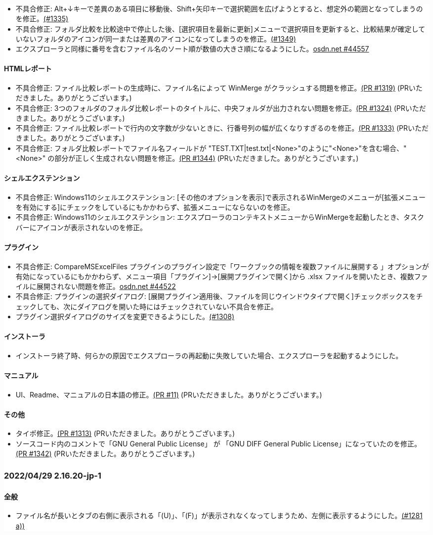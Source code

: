 - 不具合修正: Alt+↓キーで差異のある項目に移動後、Shift+矢印キーで選択範囲を広げようとすると、想定外の範囲となってしまうのを修正。[(#1335)](https://github.com/WinMerge/winmerge/issues/1335)
- 不具合修正: フォルダ比較を比較途中で停止した後、[選択項目を最新に更新]メニューで選択項目を更新すると、比較結果が確定していないフォルダのアイコンが同一または差異のアイコンになってしまうのを修正。[(#1349)](https://github.com/WinMerge/winmerge/issues/1349)
- エクスプローラと同様に番号を含むファイル名のソート順が数値の大きさ順になるようにした。[osdn.net #44557](https://osdn.net/projects/winmerge-jp/ticket/44557)

#### HTMLレポート

- 不具合修正: ファイル比較レポートの生成時に、ファイル名によって WinMerge がクラッシュする問題を修正。[(PR #1319)](https://github.com/WinMerge/winmerge/pull/1319) (PRいただきました。ありがとうございます。)
- 不具合修正: 3つのフォルダのフォルダ比較レポートのタイトルに、中央フォルダが出力されない問題を修正。[(PR #1324)](https://github.com/WinMerge/winmerge/pull/1324) (PRいただきました。ありがとうございます。)
- 不具合修正: ファイル比較レポートで行内の文字数が少ないときに、行番号列の幅が広くなりすぎるのを修正。[(PR #1333)](https://github.com/WinMerge/winmerge/pull/1333) (PRいただきました。ありがとうございます。)
- 不具合修正: フォルダ比較レポートでファイル名フィールドが "TEST.TXT|test.txt|\<None\>"のように"\<None\>"を含む場合、"\<None\>" の部分が正しく生成されない問題を修正。[(PR #1344)](https://github.com/WinMerge/winmerge/pull/1344) (PRいただきました。ありがとうございます。)

#### シェルエクステンション

- 不具合修正: Windows11のシェルエクステンション: [その他のオプションを表示]で表示されるWinMergeのメニューが[拡張メニューを有効にする]にチェックをしているにもかかわらず、拡張メニューにならないのを修正。
- 不具合修正: Windows11のシェルエクステンション: エクスプローラのコンテキストメニューからWinMergeを起動したとき、タスクバーにアイコンが表示されないのを修正。

#### プラグイン

- 不具合修正: CompareMSExcelFiles プラグインのプラグイン設定で「ワークブックの情報を複数ファイルに展開する 」オプションが有効になっているにもかかわらず、メニュー項目「プラグイン]→[展開プラグインで開く]から .xlsx ファイルを開いたとき、複数ファイルに展開されない問題を修正。[osdn.net #44522](https://osdn.net/projects/winmerge-jp/ticket/44522)
- 不具合修正: プラグインの選択ダイアログ: [展開プラグイン適用後、ファイルを同じウインドウタイプで開く]チェックボックスをチェックしても、次にダイアログを開いた時にはチェックされていない不具合を修正。
- プラグイン選択ダイアログのサイズを変更できるようにした。[(#1308)](https://github.com/WinMerge/winmerge/issues/1308)

#### インストーラ

- インストーラ終了時、何らかの原因でエクスプローラの再起動に失敗していた場合、エクスプローラを起動するようにした。

#### マニュアル

- UI、Readme、マニュアルの日本語の修正。[(PR #11)](https://github.com/sdottaka/winmerge-v2-jp/pull/11) (PRいただきました。ありがとうございます。)

#### その他

- タイポ修正。[(PR #1313)](https://github.com/WinMerge/winmerge/pull/1313) (PRいただきました。ありがとうございます。)
- ソースコード内のコメントで「GNU General Public License」 が 「GNU DIFF General Public License」になっていたのを修正。[(PR #1342)](https://github.com/WinMerge/winmerge/pull/1342) (PRいただきました。ありがとうございます。)

### 2022/04/29 2.16.20-jp-1

#### 全般

- ファイル名が長いとタブの右側に表示される「(U)」、「(F)」が表示されなくなってしまうため、左側に表示するようにした。[(#1281 a))](https://github.com/WinMerge/winmerge/issues/1281)
